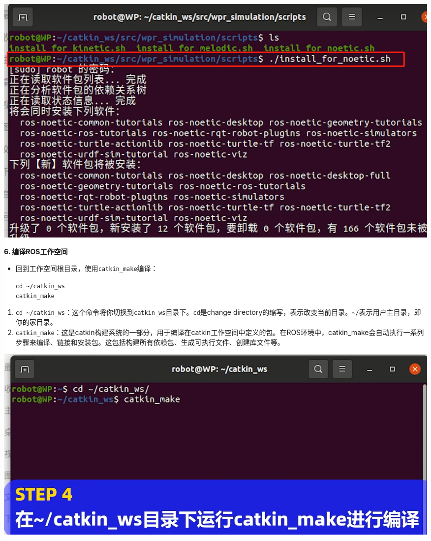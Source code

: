 
![image-20240924092811418](6.机器人工匠-ROS.assets/image-20240924092811418.png)

**6. 编译ROS工作空间**

- 回到工作空间根目录，使用`catkin_make`编译：

  ```
  cd ~/catkin_ws
  catkin_make
  ```

1. `cd ~/catkin_ws`：这个命令将你切换到`catkin_ws`目录下。`cd`是change directory的缩写，表示改变当前目录。`~/`表示用户主目录，即你的家目录。
2. `catkin_make`：这是catkin构建系统的一部分，用于编译在catkin工作空间中定义的包。在ROS环境中，catkin_make会自动执行一系列步骤来编译、链接和安装包。这包括构建所有依赖包、生成可执行文件、创建库文件等。

![image-20240924093002543](6.机器人工匠-ROS.assets/image-20240924093002543.png)
